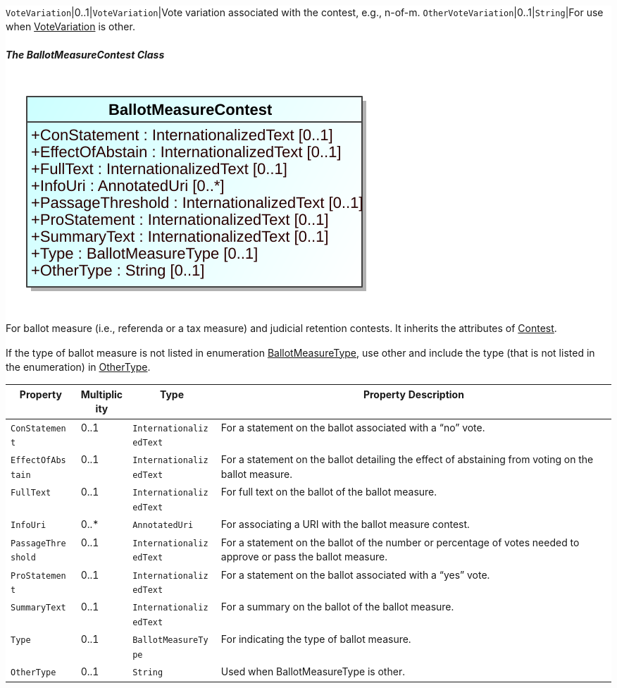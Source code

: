 <a name="_17_0_2_4_78e0236_1389798198604_276106_4268"></a>`VoteVariation`|0..1|`VoteVariation`|Vote variation associated with the contest, e.g., n-of-m.
<a name="_17_0_2_4_f71035d_1426537329540_929122_2797"></a>`OtherVoteVariation`|0..1|`String`|For use when [VoteVariation](#_17_0_2_4_78e0236_1389798198604_276106_4268) is other.


#### <a name="_17_0_2_4_78e0236_1389366932057_929676_2783"></a>*The **BallotMeasureContest** Class*

![Image of BallotMeasureContest](BallotDefinition_UML_Model_Documentation_files/_17_0_2_4_78e0236_1389366932057_929676_2783.svg)

For ballot measure (i.e., referenda or a tax measure) and judicial retention contests. It inherits the attributes of [Contest](#_17_0_2_4_78e0236_1389366251994_876831_2400).

If the type of ballot measure is not listed in enumeration [BallotMeasureType](#_17_0_2_4_f71035d_1426549604222_56408_2487), use other and include the type (that is not listed in the enumeration) in [OtherType](#_17_0_2_4_f71035d_1426550214099_344315_2520).

Property  | Multiplicity | Type | Property Description
--------- | ------------ | ---- | ---------------------
<a name="_17_0_2_4_f71035d_1426519421663_178011_2491"></a>`ConStatement`|0..1|`InternationalizedText`|For a statement on the ballot associated with a “no” vote.
<a name="_17_0_2_4_f71035d_1426519513798_649615_2501"></a>`EffectOfAbstain`|0..1|`InternationalizedText`|For a statement on the ballot detailing the effect of abstaining from voting on the ballot measure.
<a name="_17_0_2_4_78e0236_1389733794199_310242_3824"></a>`FullText`|0..1|`InternationalizedText`|For full text on the ballot of the ballot measure.
<a name="_17_0_2_4_f71035d_1441214816702_348487_2511"></a>`InfoUri`|0..*|`AnnotatedUri`|For associating a URI with the ballot measure contest.
<a name="_17_0_2_4_f71035d_1426519474233_980390_2497"></a>`PassageThreshold`|0..1|`InternationalizedText`|For a statement on the ballot of the number or percentage of votes needed to approve or pass the ballot measure.
<a name="_17_0_2_4_f71035d_1426519388364_485730_2487"></a>`ProStatement`|0..1|`InternationalizedText`|For a statement on the ballot associated with a “yes” vote.
<a name="_17_0_2_4_78e0236_1389733722505_364946_3820"></a>`SummaryText`|0..1|`InternationalizedText`|For a summary on the ballot of the ballot measure.
<a name="_17_0_2_4_f71035d_1426550181692_978243_2516"></a>`Type`|0..1|`BallotMeasureType`|For indicating the type of ballot measure.
<a name="_17_0_2_4_f71035d_1426550214099_344315_2520"></a>`OtherType`|0..1|`String`|Used when BallotMeasureType is other.
